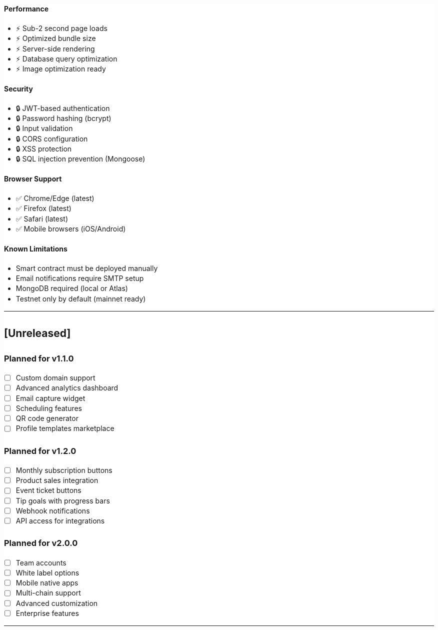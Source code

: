 #### Performance
- ⚡ Sub-2 second page loads
- ⚡ Optimized bundle size
- ⚡ Server-side rendering
- ⚡ Database query optimization
- ⚡ Image optimization ready

#### Security
- 🔒 JWT-based authentication
- 🔒 Password hashing (bcrypt)
- 🔒 Input validation
- 🔒 CORS configuration
- 🔒 XSS protection
- 🔒 SQL injection prevention (Mongoose)

#### Browser Support
- ✅ Chrome/Edge (latest)
- ✅ Firefox (latest)
- ✅ Safari (latest)
- ✅ Mobile browsers (iOS/Android)

#### Known Limitations
- Smart contract must be deployed manually
- Email notifications require SMTP setup
- MongoDB required (local or Atlas)
- Testnet only by default (mainnet ready)

---

## [Unreleased]

### Planned for v1.1.0
- [ ] Custom domain support
- [ ] Advanced analytics dashboard
- [ ] Email capture widget
- [ ] Scheduling features
- [ ] QR code generator
- [ ] Profile templates marketplace

### Planned for v1.2.0
- [ ] Monthly subscription buttons
- [ ] Product sales integration
- [ ] Event ticket buttons
- [ ] Tip goals with progress bars
- [ ] Webhook notifications
- [ ] API access for integrations

### Planned for v2.0.0
- [ ] Team accounts
- [ ] White label options
- [ ] Mobile native apps
- [ ] Multi-chain support
- [ ] Advanced customization
- [ ] Enterprise features

---

[1.0.0]: https://github.com/yourusername/linkchain/releases/tag/v1.0.0